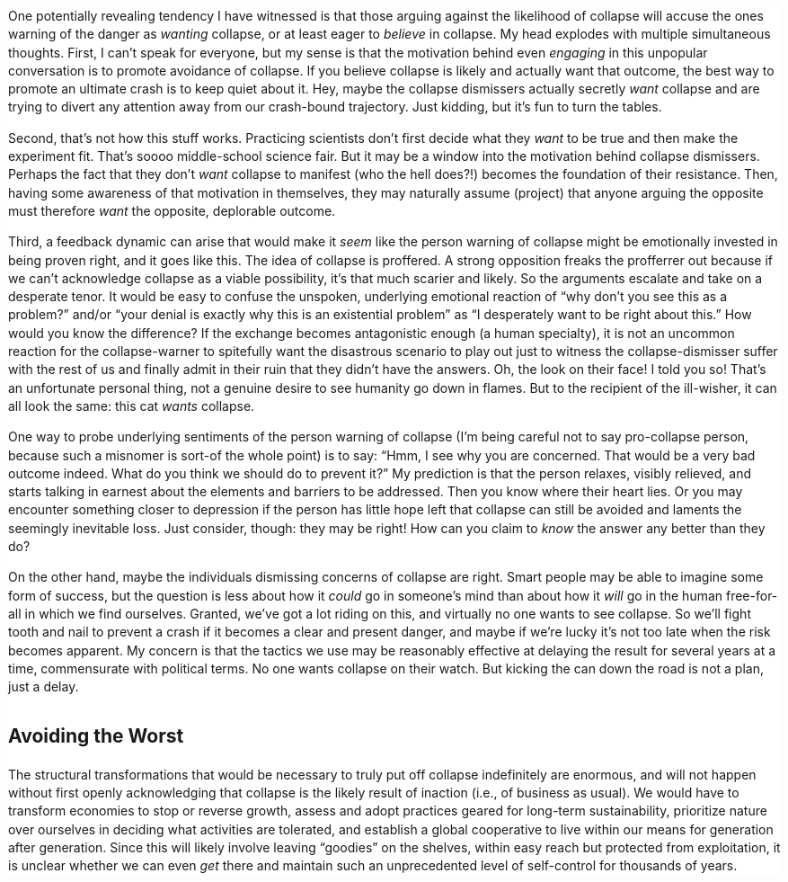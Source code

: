 One potentially revealing tendency I have witnessed is that those arguing against the likelihood of collapse will accuse the ones warning of the danger as *wanting* collapse, or at least eager to *believe* in collapse. My head explodes with multiple simultaneous thoughts. First, I can’t speak for everyone, but my sense is that the motivation behind even *engaging* in this unpopular conversation is to promote avoidance of collapse. If you believe collapse is likely and actually want that outcome, the best way to promote an ultimate crash is to keep quiet about it. Hey, maybe the collapse dismissers actually secretly *want* collapse and are trying to divert any attention away from our crash-bound trajectory. Just kidding, but it’s fun to turn the tables.

Second, that’s not how this stuff works. Practicing scientists don’t first decide what they *want* to be true and then make the experiment fit. That’s soooo middle-school science fair. But it may be a window into the motivation behind collapse dismissers. Perhaps the fact that they don’t *want* collapse to manifest (who the hell does?!) becomes the foundation of their resistance. Then, having some awareness of that motivation in themselves, they may naturally assume (project) that anyone arguing the opposite must therefore *want* the opposite, deplorable outcome.

Third, a feedback dynamic can arise that would make it *seem* like the person warning of collapse might be emotionally invested in being proven right, and it goes like this. The idea of collapse is proffered. A strong opposition freaks the profferrer out because if we can’t acknowledge collapse as a viable possibility, it’s that much scarier and likely. So the arguments escalate and take on a desperate tenor. It would be easy to confuse the unspoken, underlying emotional reaction of “why don’t you see this as a problem?” and/or “your denial is exactly why this is an existential problem” as “I desperately want to be right about this.” How would you know the difference? If the exchange becomes antagonistic enough (a human specialty), it is not an uncommon reaction for the collapse-warner to spitefully want the disastrous scenario to play out just to witness the collapse-dismisser suffer with the rest of us and finally admit in their ruin that they didn’t have the answers. Oh, the look on their face! I told you so! That’s an unfortunate personal thing, not a genuine desire to see humanity go down in flames. But to the recipient of the ill-wisher, it can all look the same: this cat *wants* collapse.

One way to probe underlying sentiments of the person warning of collapse (I’m being careful not to say pro-collapse person, because such a misnomer is sort-of the whole point) is to say: “Hmm, I see why you are concerned. That would be a very bad outcome indeed. What do you think we should do to prevent it?” My prediction is that the person relaxes, visibly relieved, and starts talking in earnest about the elements and barriers to be addressed. Then you know where their heart lies. Or you may encounter something closer to depression if the person has little hope left that collapse can still be avoided and laments the seemingly inevitable loss. Just consider, though: they may be right! How can you claim to *know* the answer any better than they do?

On the other hand, maybe the individuals dismissing concerns of collapse are right. Smart people may be able to imagine some form of success, but the question is less about how it *could* go in someone’s mind than about how it *will* go in the human free-for-all in which we find ourselves. Granted, we’ve got a lot riding on this, and virtually no one wants to see collapse. So we’ll fight tooth and nail to prevent a crash if it becomes a clear and present danger, and maybe if we’re lucky it’s not too late when the risk becomes apparent. My concern is that the tactics we use may be reasonably effective at delaying the result for several years at a time, commensurate with political terms. No one wants collapse on their watch. But kicking the can down the road is not a plan, just a delay.

## Avoiding the Worst

The structural transformations that would be necessary to truly put off collapse indefinitely are enormous, and will not happen without first openly acknowledging that collapse is the likely result of inaction (i.e., of business as usual). We would have to transform economies to stop or reverse growth, assess and adopt practices geared for long-term sustainability, prioritize nature over ourselves in deciding what activities are tolerated, and establish a global cooperative to live within our means for generation after generation. Since this will likely involve leaving “goodies” on the shelves, within easy reach but protected from exploitation, it is unclear whether we can even *get* there and maintain such an unprecedented level of self-control for thousands of years.
